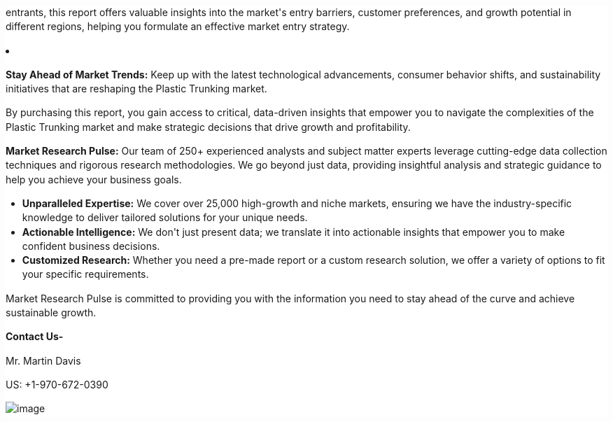 entrants, this report offers valuable insights into the market's entry barriers, customer preferences, and growth potential in different regions, helping you formulate an effective market entry strategy.</p></li><li><p><strong>Stay Ahead of Market Trends:</strong> Keep up with the latest technological advancements, consumer behavior shifts, and sustainability initiatives that are reshaping the Plastic Trunking market.</p></li></ol><p>By purchasing this report, you gain access to critical, data-driven insights that empower you to navigate the complexities of the Plastic Trunking market and make strategic decisions that drive growth and profitability.</p><p><strong>Market Research Pulse:</strong>&nbsp;Our team of 250+ experienced analysts and subject matter experts leverage cutting-edge data collection techniques and rigorous research methodologies. We go beyond just data, providing insightful analysis and strategic guidance to help you achieve your business goals.</p><ul><li><strong>Unparalleled Expertise:</strong>&nbsp;We cover over 25,000 high-growth and niche markets, ensuring we have the industry-specific knowledge to deliver tailored solutions for your unique needs.</li><li><strong>Actionable Intelligence:</strong>&nbsp;We don't just present data; we translate it into actionable insights that empower you to make confident business decisions.</li><li><strong>Customized Research:</strong>&nbsp;Whether you need a pre-made report or a custom research solution, we offer a variety of options to fit your specific requirements.</li></ul><p>Market Research Pulse is committed to providing you with the information you need to stay ahead of the curve and achieve sustainable growth.</p><p><strong>Contact Us-</strong></p><p>Mr. Martin Davis</p><p>US: +1-970-672-0390</p>
![image](https://github.com/user-attachments/assets/03e15404-00a7-463a-bf65-6c16f2855100)
